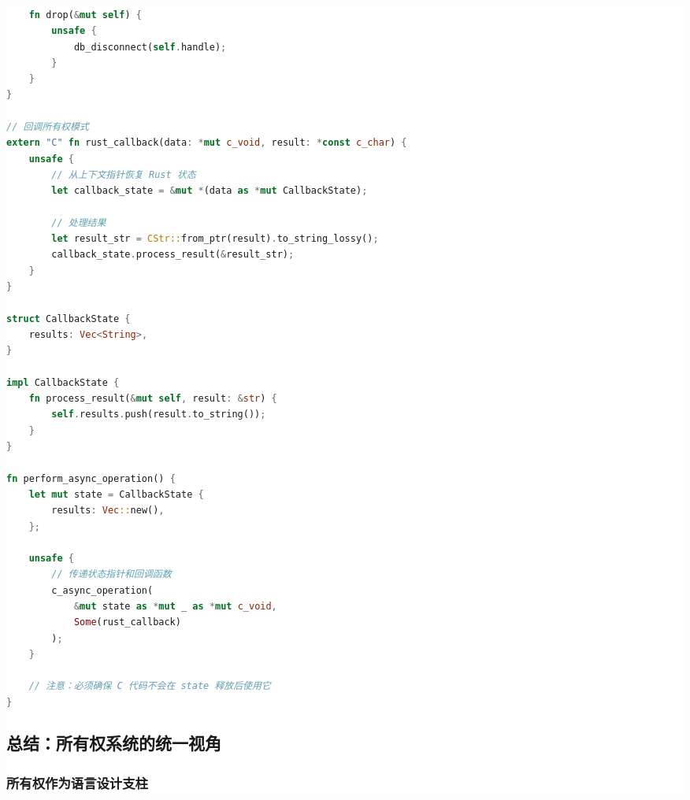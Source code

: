 ```rust
    fn drop(&mut self) {
        unsafe {
            db_disconnect(self.handle);
        }
    }
}

// 回调所有权模式
extern "C" fn rust_callback(data: *mut c_void, result: *const c_char) {
    unsafe {
        // 从上下文指针恢复 Rust 状态
        let callback_state = &mut *(data as *mut CallbackState);
        
        // 处理结果
        let result_str = CStr::from_ptr(result).to_string_lossy();
        callback_state.process_result(&result_str);
    }
}

struct CallbackState {
    results: Vec<String>,
}

impl CallbackState {
    fn process_result(&mut self, result: &str) {
        self.results.push(result.to_string());
    }
}

fn perform_async_operation() {
    let mut state = CallbackState {
        results: Vec::new(),
    };
    
    unsafe {
        // 传递状态指针和回调函数
        c_async_operation(
            &mut state as *mut _ as *mut c_void,
            Some(rust_callback)
        );
    }
    
    // 注意：必须确保 C 代码不会在 state 释放后使用它
}
```

## 总结：所有权系统的统一视角

### 所有权作为语言设计支柱
